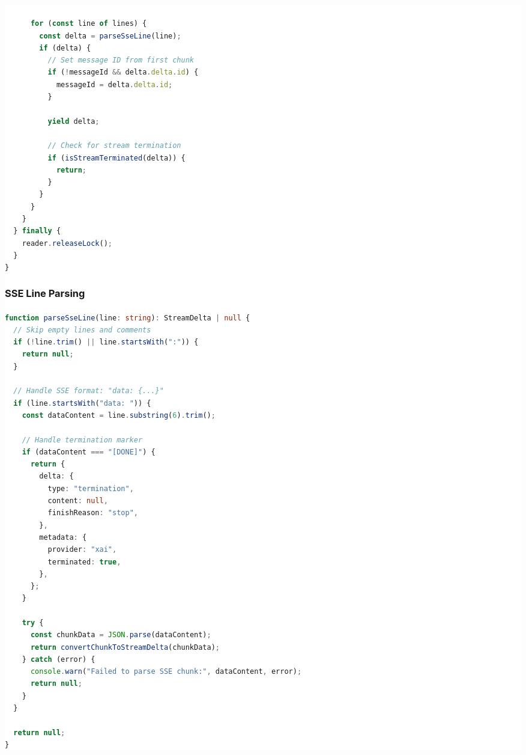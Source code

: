 ```typescript

      for (const line of lines) {
        const delta = parseSseLine(line);
        if (delta) {
          // Set message ID from first chunk
          if (!messageId && delta.delta.id) {
            messageId = delta.delta.id;
          }

          yield delta;

          // Check for stream termination
          if (isStreamTerminated(delta)) {
            return;
          }
        }
      }
    }
  } finally {
    reader.releaseLock();
  }
}
```

### SSE Line Parsing

```typescript
function parseSseLine(line: string): StreamDelta | null {
  // Skip empty lines and comments
  if (!line.trim() || line.startsWith(":")) {
    return null;
  }

  // Handle SSE format: "data: {...}"
  if (line.startsWith("data: ")) {
    const dataContent = line.substring(6).trim();

    // Handle termination marker
    if (dataContent === "[DONE]") {
      return {
        delta: {
          type: "termination",
          content: null,
          finishReason: "stop",
        },
        metadata: {
          provider: "xai",
          terminated: true,
        },
      };
    }

    try {
      const chunkData = JSON.parse(dataContent);
      return convertChunkToStreamDelta(chunkData);
    } catch (error) {
      console.warn("Failed to parse SSE chunk:", dataContent, error);
      return null;
    }
  }

  return null;
}
```